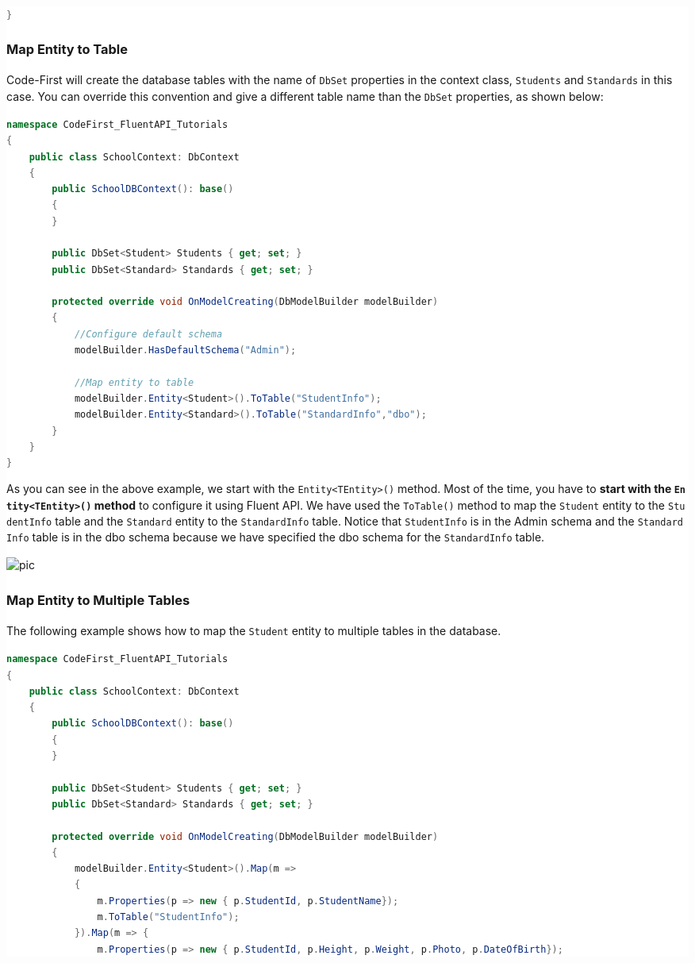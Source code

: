 ```cs
}
```

### Map Entity to Table
Code-First will create the database tables with the name of `DbSet` properties in the context class, `Students` and `Standards` in this case. You can override this convention and give a different table name than the `DbSet` properties, as shown below:

```cs
namespace CodeFirst_FluentAPI_Tutorials
{
    public class SchoolContext: DbContext 
    {
        public SchoolDBContext(): base() 
        {
        }

        public DbSet<Student> Students { get; set; }
        public DbSet<Standard> Standards { get; set; }
        
        protected override void OnModelCreating(DbModelBuilder modelBuilder)
        {
            //Configure default schema
            modelBuilder.HasDefaultSchema("Admin");
                    
            //Map entity to table
            modelBuilder.Entity<Student>().ToTable("StudentInfo");
            modelBuilder.Entity<Standard>().ToTable("StandardInfo","dbo");
        }
    }
}
```
As you can see in the above example, we start with the `Entity<TEntity>()` method. Most of the time, you have to **start with the `Entity<TEntity>()` method** to configure it using Fluent API. We have used the `ToTable()` method to map the `Student` entity to the `StudentInfo` table and the `Standard` entity to the `StandardInfo` table. Notice that `StudentInfo` is in the Admin schema and the `StandardInfo` table is in the dbo schema because we have specified the dbo schema for the `StandardInfo` table.

![pic](https://www.entityframeworktutorial.net/images/codefirst/table-mapping-fluentapi.png)

### Map Entity to Multiple Tables
The following example shows how to map the `Student` entity to multiple tables in the database.

```cs
namespace CodeFirst_FluentAPI_Tutorials
{
    public class SchoolContext: DbContext 
    {
        public SchoolDBContext(): base() 
        {
        }

        public DbSet<Student> Students { get; set; }
        public DbSet<Standard> Standards { get; set; }
        
        protected override void OnModelCreating(DbModelBuilder modelBuilder)
        {
            modelBuilder.Entity<Student>().Map(m =>
            {
                m.Properties(p => new { p.StudentId, p.StudentName});
                m.ToTable("StudentInfo");
            }).Map(m => {
                m.Properties(p => new { p.StudentId, p.Height, p.Weight, p.Photo, p.DateOfBirth});
```